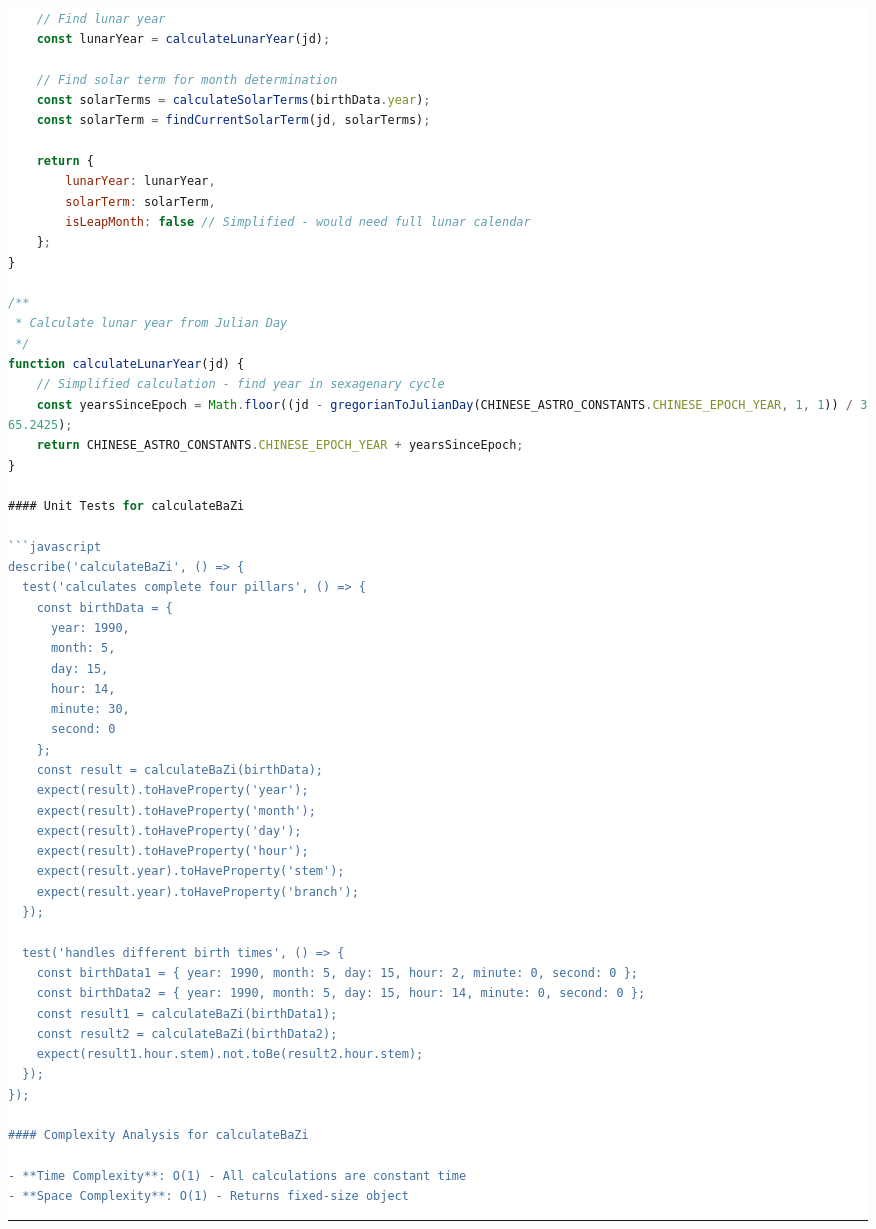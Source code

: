 ```javascript
    // Find lunar year
    const lunarYear = calculateLunarYear(jd);

    // Find solar term for month determination
    const solarTerms = calculateSolarTerms(birthData.year);
    const solarTerm = findCurrentSolarTerm(jd, solarTerms);

    return {
        lunarYear: lunarYear,
        solarTerm: solarTerm,
        isLeapMonth: false // Simplified - would need full lunar calendar
    };
}

/**
 * Calculate lunar year from Julian Day
 */
function calculateLunarYear(jd) {
    // Simplified calculation - find year in sexagenary cycle
    const yearsSinceEpoch = Math.floor((jd - gregorianToJulianDay(CHINESE_ASTRO_CONSTANTS.CHINESE_EPOCH_YEAR, 1, 1)) / 365.2425);
    return CHINESE_ASTRO_CONSTANTS.CHINESE_EPOCH_YEAR + yearsSinceEpoch;
}

#### Unit Tests for calculateBaZi

```javascript
describe('calculateBaZi', () => {
  test('calculates complete four pillars', () => {
    const birthData = {
      year: 1990,
      month: 5,
      day: 15,
      hour: 14,
      minute: 30,
      second: 0
    };
    const result = calculateBaZi(birthData);
    expect(result).toHaveProperty('year');
    expect(result).toHaveProperty('month');
    expect(result).toHaveProperty('day');
    expect(result).toHaveProperty('hour');
    expect(result.year).toHaveProperty('stem');
    expect(result.year).toHaveProperty('branch');
  });

  test('handles different birth times', () => {
    const birthData1 = { year: 1990, month: 5, day: 15, hour: 2, minute: 0, second: 0 };
    const birthData2 = { year: 1990, month: 5, day: 15, hour: 14, minute: 0, second: 0 };
    const result1 = calculateBaZi(birthData1);
    const result2 = calculateBaZi(birthData2);
    expect(result1.hour.stem).not.toBe(result2.hour.stem);
  });
});

#### Complexity Analysis for calculateBaZi

- **Time Complexity**: O(1) - All calculations are constant time
- **Space Complexity**: O(1) - Returns fixed-size object
```

---